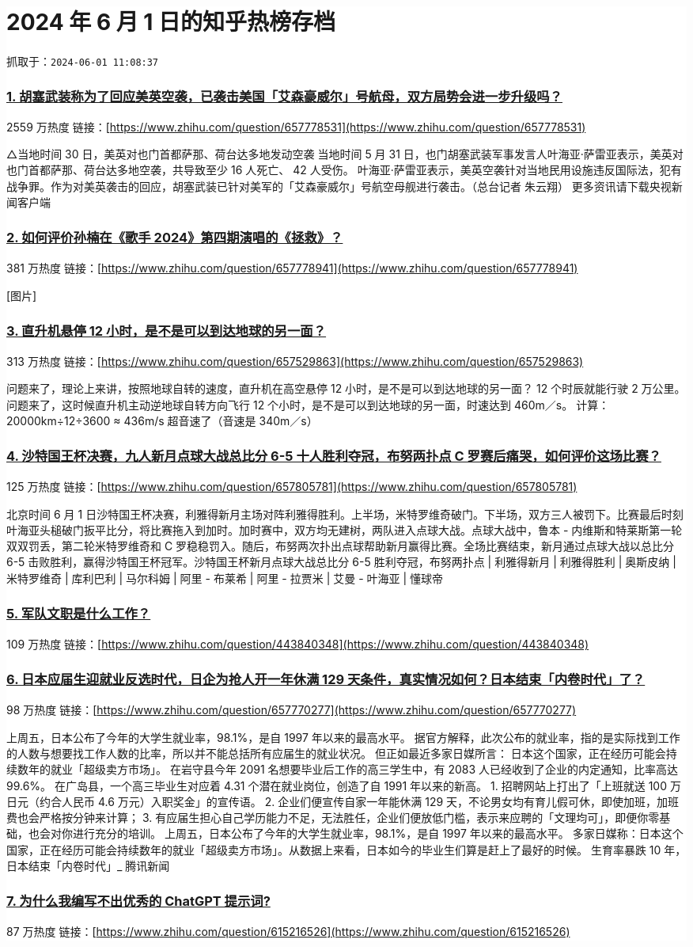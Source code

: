 # 2024 年 6 月 1 日的知乎热榜存档

抓取于：`2024-06-01 11:08:37`

### [1. 胡塞武装称为了回应美英空袭，已袭击美国「艾森豪威尔」号航母，双方局势会进一步升级吗？](https://www.zhihu.com/question/657778531)
2559 万热度 链接：[https://www.zhihu.com/question/657778531](https://www.zhihu.com/question/657778531)

△当地时间 30 日，美英对也门首都萨那、荷台达多地发动空袭 当地时间 5 月 31 日，也门胡塞武装军事发言人叶海亚·萨雷亚表示，美英对也门首都萨那、荷台达多地空袭，共导致至少 16 人死亡、 42 人受伤。 叶海亚·萨雷亚表示，美英空袭针对当地民用设施违反国际法，犯有战争罪。作为对美英袭击的回应，胡塞武装已针对美军的「艾森豪威尔」号航空母舰进行袭击。（总台记者 朱云翔） 更多资讯请下载央视新闻客户端

### [2. 如何评价孙楠在《歌手 2024》第四期演唱的《拯救》？](https://www.zhihu.com/question/657778941)
381 万热度 链接：[https://www.zhihu.com/question/657778941](https://www.zhihu.com/question/657778941)

[图片]

### [3. 直升机悬停 12 小时，是不是可以到达地球的另一面？](https://www.zhihu.com/question/657529863)
313 万热度 链接：[https://www.zhihu.com/question/657529863](https://www.zhihu.com/question/657529863)

问题来了，理论上来讲，按照地球自转的速度，直升机在高空悬停 12 小时，是不是可以到达地球的另一面？ 12 个时辰就能行驶 2 万公里。 问题来了，这时候直升机主动逆地球自转方向飞行 12 个小时，是不是可以到达地球的另一面，时速达到 460m／s。 计算：20000km÷12÷3600 ≈ 436m/s 超音速了（音速是 340m／s）

### [4. 沙特国王杯决赛，九人新月点球大战总比分 6-5 十人胜利夺冠，布努两扑点 C 罗赛后痛哭，如何评价这场比赛？](https://www.zhihu.com/question/657805781)
125 万热度 链接：[https://www.zhihu.com/question/657805781](https://www.zhihu.com/question/657805781)

北京时间 6 月 1 日沙特国王杯决赛，利雅得新月主场对阵利雅得胜利。上半场，米特罗维奇破门。下半场，双方三人被罚下。比赛最后时刻叶海亚头槌破门扳平比分，将比赛拖入到加时。加时赛中，双方均无建树，两队进入点球大战。点球大战中，鲁本 - 内维斯和特莱斯第一轮双双罚丢，第二轮米特罗维奇和 C 罗稳稳罚入。随后，布努两次扑出点球帮助新月赢得比赛。全场比赛结束，新月通过点球大战以总比分 6-5 击败胜利，赢得沙特国王杯冠军。沙特国王杯新月点球大战总比分 6-5 胜利夺冠，布努两扑点 | 利雅得新月 | 利雅得胜利 | 奥斯皮纳 | 米特罗维奇 | 库利巴利 | 马尔科姆 | 阿里 - 布莱希 | 阿里 - 拉贾米 | 艾曼 - 叶海亚 | 懂球帝

### [5. 军队文职是什么工作？](https://www.zhihu.com/question/443840348)
109 万热度 链接：[https://www.zhihu.com/question/443840348](https://www.zhihu.com/question/443840348)



### [6. 日本应届生迎就业反选时代，日企为抢人开一年休满 129 天条件，真实情况如何？日本结束「内卷时代」了？](https://www.zhihu.com/question/657770277)
98 万热度 链接：[https://www.zhihu.com/question/657770277](https://www.zhihu.com/question/657770277)

上周五，日本公布了今年的大学生就业率，98.1%，是自 1997 年以来的最高水平。 据官方解释，此次公布的就业率，指的是实际找到工作的人数与想要找工作人数的比率，所以并不能总括所有应届生的就业状况。 但正如最近多家日媒所言： 日本这个国家，正在经历可能会持续数年的就业「超级卖方市场」。 在岩守县今年 2091 名想要毕业后工作的高三学生中，有 2083 人已经收到了企业的内定通知，比率高达 99.6%。 在广岛县，一个高三毕业生对应着 4.31 个潜在就业岗位，创造了自 1991 年以来的新高。 1. 招聘网站上打出了「上班就送 100 万日元（约合人民币 4.6 万元）入职奖金」的宣传语。 2. 企业们便宣传自家一年能休满 129 天，不论男女均有育儿假可休，即使加班，加班费也会严格按分钟来计算； 3. 有应届生担心自己学历能力不足，无法胜任，企业们便放低门槛，表示来应聘的「文理均可」，即便你零基础，也会对你进行充分的培训。 上周五，日本公布了今年的大学生就业率，98.1%，是自 1997 年以来的最高水平。 多家日媒称：日本这个国家，正在经历可能会持续数年的就业「超级卖方市场」。从数据上来看，日本如今的毕业生们算是赶上了最好的时候。 生育率暴跌 10 年，日本结束「内卷时代」_ 腾讯新闻

### [7. 为什么我编写不出优秀的 ChatGPT 提示词?](https://www.zhihu.com/question/615216526)
87 万热度 链接：[https://www.zhihu.com/question/615216526](https://www.zhihu.com/question/615216526)
